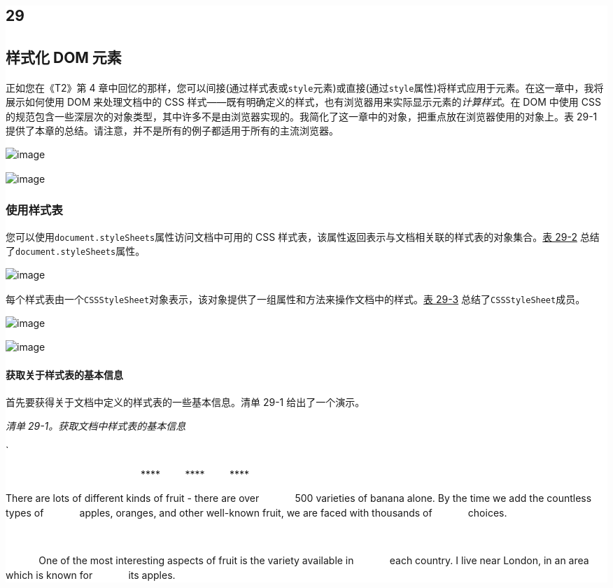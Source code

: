 ## 29

## 样式化 DOM 元素

正如您在《T2》第 4 章中回忆的那样，您可以间接(通过样式表或`style`元素)或直接(通过`style`属性)将样式应用于元素。在这一章中，我将展示如何使用 DOM 来处理文档中的 CSS 样式——既有明确定义的样式，也有浏览器用来实际显示元素的*计算样式*。在 DOM 中使用 CSS 的规范包含一些深层次的对象类型，其中许多不是由浏览器实现的。我简化了这一章中的对象，把重点放在浏览器使用的对象上。表 29-1 提供了本章的总结。请注意，并不是所有的例子都适用于所有的主流浏览器。

![image](images/t2901.jpg)

![image](images/t2901a.jpg)

### 使用样式表

您可以使用`document.styleSheets`属性访问文档中可用的 CSS 样式表，该属性返回表示与文档相关联的样式表的对象集合。[表 29-2](#tab_29_2) 总结了`document.styleSheets`属性。

![image](images/t2902.jpg)

每个样式表由一个`CSSStyleSheet`对象表示，该对象提供了一组属性和方法来操作文档中的样式。[表 29-3](#tab_29_3) 总结了`CSSStyleSheet`成员。

![image](images/t2903.jpg)

![image](images/t2903a.jpg)

#### 获取关于样式表的基本信息

首先要获得关于文档中定义的样式表的一些基本信息。清单 29-1 给出了一个演示。

*清单 29-1。获取文档中样式表的基本信息*

`<!DOCTYPE HTML>
<html>
    <head>
        <title>Example</title>
        <meta name="author" content="Adam Freeman"/>
        <meta name="description" content="A simple example"/>
        <link rel="shortcut icon" href="favicon.ico" type="image/x-icon" />
        **<style title="core styles">**
            **p {**
                **border: medium double black;**
                **background-color: lightgray;**
            }
            **#block1 { color: white;}**
            **table {border: thin solid black; border-collapse: collapse;**
                    **margin: 5px; float: left;}**
                    **td {padding: 2px;}**
        **</style>**
        **<link rel="stylesheet" type="text/css" href="styles.css"/>**
        **<style media="screen AND (min-width:500px)" type="text/css">**
            **#block2 {color:yellow; font-style:italic}**
        **</style>**
    </head>
    <body>
        <p id="block1">There are lots of different kinds of fruit - there are over
            500 varieties of banana alone. By the time we add the countless types of
            apples, oranges, and other well-known fruit, we are faced with thousands of
            choices.
        </p>
        <p id="block2">
            One of the most interesting aspects of fruit is the variety available in
            each country. I live near London, in an area which is known for
            its apples.